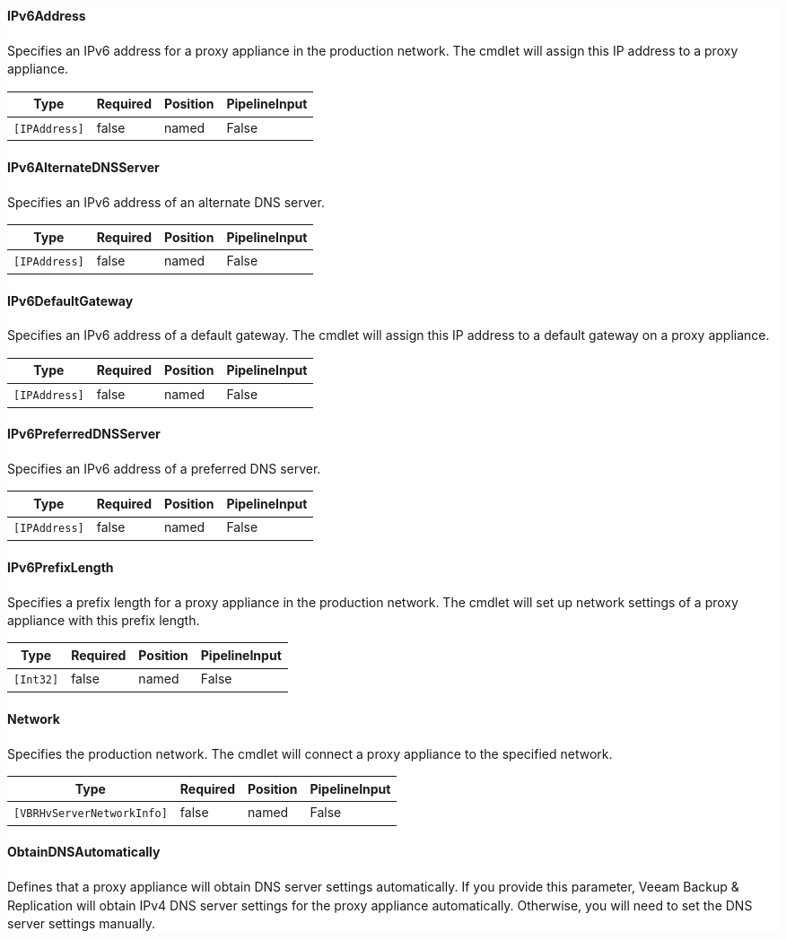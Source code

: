 #### **IPv6Address**
Specifies an IPv6 address for a proxy appliance in the production network. The cmdlet will assign this IP address to a proxy appliance.

|Type         |Required|Position|PipelineInput|
|-------------|--------|--------|-------------|
|`[IPAddress]`|false   |named   |False        |

#### **IPv6AlternateDNSServer**
Specifies an IPv6 address of an alternate DNS server.

|Type         |Required|Position|PipelineInput|
|-------------|--------|--------|-------------|
|`[IPAddress]`|false   |named   |False        |

#### **IPv6DefaultGateway**
Specifies an IPv6 address of a default gateway. The cmdlet will assign this IP address to a default gateway on a proxy appliance.

|Type         |Required|Position|PipelineInput|
|-------------|--------|--------|-------------|
|`[IPAddress]`|false   |named   |False        |

#### **IPv6PreferredDNSServer**
Specifies an IPv6 address of a preferred DNS server.

|Type         |Required|Position|PipelineInput|
|-------------|--------|--------|-------------|
|`[IPAddress]`|false   |named   |False        |

#### **IPv6PrefixLength**
Specifies a prefix length for a proxy appliance in the production network. The cmdlet will set up network settings of a proxy appliance with this prefix length.

|Type     |Required|Position|PipelineInput|
|---------|--------|--------|-------------|
|`[Int32]`|false   |named   |False        |

#### **Network**
Specifies the production network. The cmdlet will connect a proxy appliance to the specified network.

|Type                      |Required|Position|PipelineInput|
|--------------------------|--------|--------|-------------|
|`[VBRHvServerNetworkInfo]`|false   |named   |False        |

#### **ObtainDNSAutomatically**
Defines that a proxy appliance will obtain DNS server settings automatically.
If you provide this parameter, Veeam Backup & Replication will obtain IPv4 DNS server settings for the proxy appliance automatically. Otherwise, you will need to set the DNS server settings manually.
